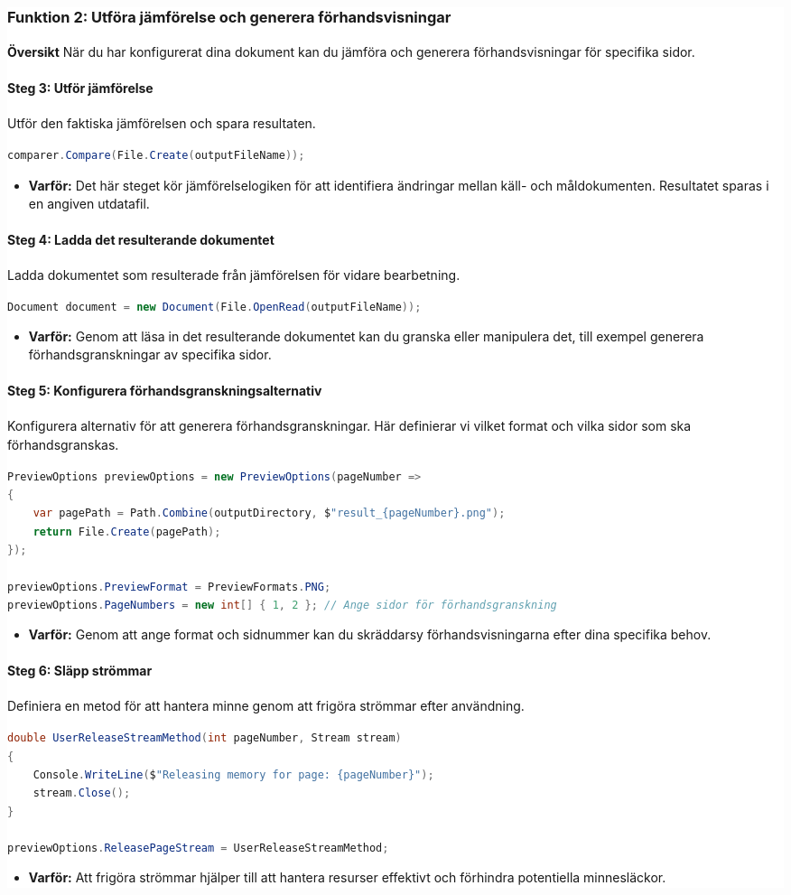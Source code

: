 ### Funktion 2: Utföra jämförelse och generera förhandsvisningar
**Översikt**
När du har konfigurerat dina dokument kan du jämföra och generera förhandsvisningar för specifika sidor.

#### Steg 3: Utför jämförelse
Utför den faktiska jämförelsen och spara resultaten.

```csharp
comparer.Compare(File.Create(outputFileName));
```
- **Varför:** Det här steget kör jämförelselogiken för att identifiera ändringar mellan käll- och måldokumenten. Resultatet sparas i en angiven utdatafil.

#### Steg 4: Ladda det resulterande dokumentet
Ladda dokumentet som resulterade från jämförelsen för vidare bearbetning.

```csharp
Document document = new Document(File.OpenRead(outputFileName));
```
- **Varför:** Genom att läsa in det resulterande dokumentet kan du granska eller manipulera det, till exempel generera förhandsgranskningar av specifika sidor.

#### Steg 5: Konfigurera förhandsgranskningsalternativ
Konfigurera alternativ för att generera förhandsgranskningar. Här definierar vi vilket format och vilka sidor som ska förhandsgranskas.

```csharp
PreviewOptions previewOptions = new PreviewOptions(pageNumber => 
{
    var pagePath = Path.Combine(outputDirectory, $"result_{pageNumber}.png");
    return File.Create(pagePath);
});

previewOptions.PreviewFormat = PreviewFormats.PNG;
previewOptions.PageNumbers = new int[] { 1, 2 }; // Ange sidor för förhandsgranskning
```
- **Varför:** Genom att ange format och sidnummer kan du skräddarsy förhandsvisningarna efter dina specifika behov.

#### Steg 6: Släpp strömmar
Definiera en metod för att hantera minne genom att frigöra strömmar efter användning.

```csharp
double UserReleaseStreamMethod(int pageNumber, Stream stream)
{
    Console.WriteLine($"Releasing memory for page: {pageNumber}");
    stream.Close();
}

previewOptions.ReleasePageStream = UserReleaseStreamMethod;
```
- **Varför:** Att frigöra strömmar hjälper till att hantera resurser effektivt och förhindra potentiella minnesläckor.
